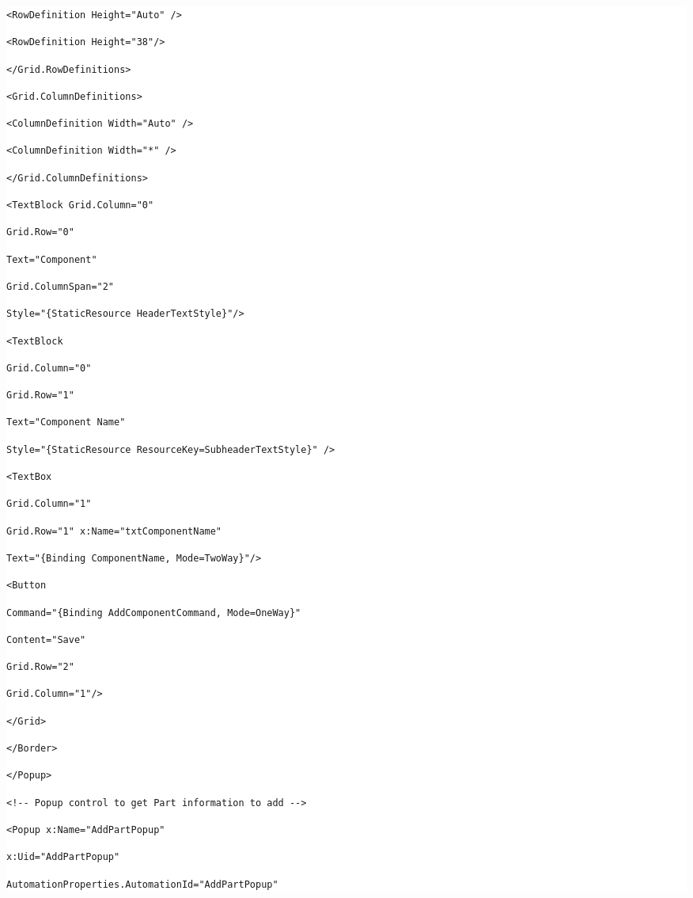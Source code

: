 `<RowDefinition Height="Auto" />`

`<RowDefinition Height="38"/>`

`</Grid.RowDefinitions>`

`<Grid.ColumnDefinitions>`

`<ColumnDefinition Width="Auto" />`

`<ColumnDefinition Width="*" />`

`</Grid.ColumnDefinitions>`

`<TextBlock Grid.Column="0"`

`Grid.Row="0"`

`Text="Component"`

`Grid.ColumnSpan="2"`

`Style="{StaticResource HeaderTextStyle}"/>`

`<TextBlock`

`Grid.Column="0"`

`Grid.Row="1"`

`Text="Component Name"`

`Style="{StaticResource ResourceKey=SubheaderTextStyle}" />`

`<TextBox`

`Grid.Column="1"`

`Grid.Row="1" x:Name="txtComponentName"`

`Text="{Binding ComponentName, Mode=TwoWay}"/>`

`<Button`

`Command="{Binding AddComponentCommand, Mode=OneWay}"`

`Content="Save"`

`Grid.Row="2"`

`Grid.Column="1"/>`

`</Grid>`

`</Border>`

`</Popup>`

`<!-- Popup control to get Part information to add -->`

`<Popup x:Name="AddPartPopup"`

`x:Uid="AddPartPopup"`

`AutomationProperties.AutomationId="AddPartPopup"`
